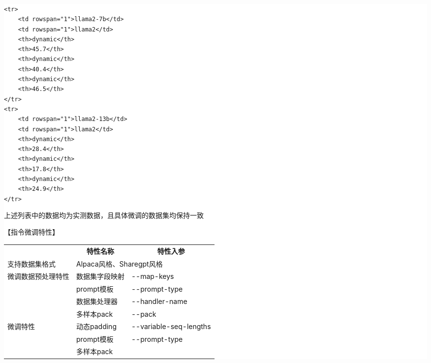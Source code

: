    <tr>
        <td rowspan="1">llama2-7b</td>
        <td rowspan="1">llama2</td>
        <th>dynamic</th>
        <th>45.7</th>
        <th>dynamic</th>
        <th>40.4</th>
        <th>dynamic</th>
        <th>46.5</th>
    </tr>
    <tr>
        <td rowspan="1">llama2-13b</td>
        <td rowspan="1">llama2</td>
        <th>dynamic</th>
        <th>28.4</th>
        <th>dynamic</th>
        <th>17.8</th>
        <th>dynamic</th>
        <th>24.9</th>
    </tr>

</table>

上述列表中的数据均为实测数据，且具体微调的数据集均保持一致

【指令微调特性】

<table>
    <tr>
        <th></th>
        <th>特性名称</th>
        <th>特性入参</th>
    </tr>
    <tr>
        <td rowspan="1">支持数据集格式</td>
        <td colspan="2">Alpaca风格、Sharegpt风格</td>
    </tr>
    <tr>
        <td rowspan="4">微调数据预处理特性</td>
        <td>数据集字段映射</td>
        <td>--map-keys</td>
    </tr>
    <tr>
        <td>prompt模板</td>
        <td>--prompt-type</td>
    </tr>
    <tr>
        <td>数据集处理器</td>
        <td>--handler-name</td>
    </tr>
    <tr>
        <td>多样本pack</td>
        <td>--pack</td>
    </tr>
    <tr>
        <td rowspan="3">微调特性</td>
        <td>动态padding</td>
        <td>--variable-seq-lengths</td>
    </tr>
    <tr>
        <td>prompt模板</td>
        <td>--prompt-type</td>
    </tr>
    <tr>
        <td>多样本pack</td>